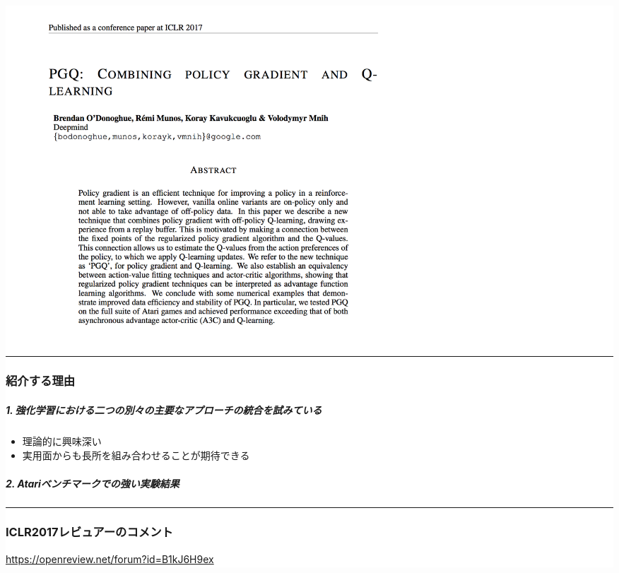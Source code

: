 <img src='img/front.png' width='600px'>

---

### 紹介する理由

##### 1. 強化学習における二つの別々の主要なアプローチの統合を試みている
- 理論的に興味深い
- 実用面からも長所を組み合わせることが期待できる

##### 2. Atariベンチマークでの強い実験結果

---

### ICLR2017レビュアーのコメント

https://openreview.net/forum?id=B1kJ6H9ex
